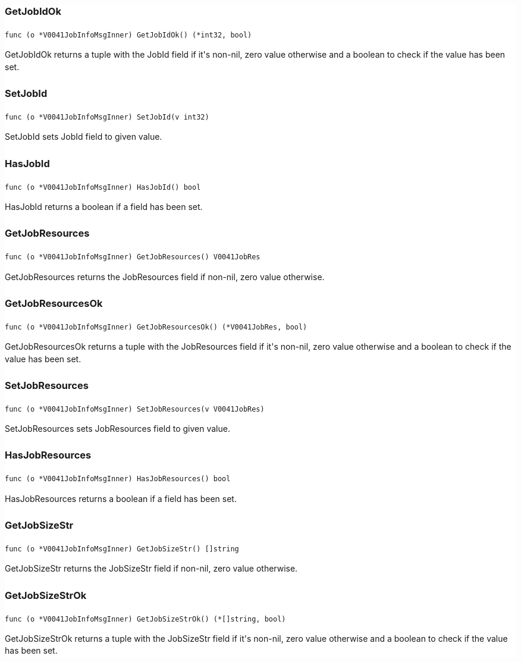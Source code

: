 ### GetJobIdOk

`func (o *V0041JobInfoMsgInner) GetJobIdOk() (*int32, bool)`

GetJobIdOk returns a tuple with the JobId field if it's non-nil, zero value otherwise
and a boolean to check if the value has been set.

### SetJobId

`func (o *V0041JobInfoMsgInner) SetJobId(v int32)`

SetJobId sets JobId field to given value.

### HasJobId

`func (o *V0041JobInfoMsgInner) HasJobId() bool`

HasJobId returns a boolean if a field has been set.

### GetJobResources

`func (o *V0041JobInfoMsgInner) GetJobResources() V0041JobRes`

GetJobResources returns the JobResources field if non-nil, zero value otherwise.

### GetJobResourcesOk

`func (o *V0041JobInfoMsgInner) GetJobResourcesOk() (*V0041JobRes, bool)`

GetJobResourcesOk returns a tuple with the JobResources field if it's non-nil, zero value otherwise
and a boolean to check if the value has been set.

### SetJobResources

`func (o *V0041JobInfoMsgInner) SetJobResources(v V0041JobRes)`

SetJobResources sets JobResources field to given value.

### HasJobResources

`func (o *V0041JobInfoMsgInner) HasJobResources() bool`

HasJobResources returns a boolean if a field has been set.

### GetJobSizeStr

`func (o *V0041JobInfoMsgInner) GetJobSizeStr() []string`

GetJobSizeStr returns the JobSizeStr field if non-nil, zero value otherwise.

### GetJobSizeStrOk

`func (o *V0041JobInfoMsgInner) GetJobSizeStrOk() (*[]string, bool)`

GetJobSizeStrOk returns a tuple with the JobSizeStr field if it's non-nil, zero value otherwise
and a boolean to check if the value has been set.
